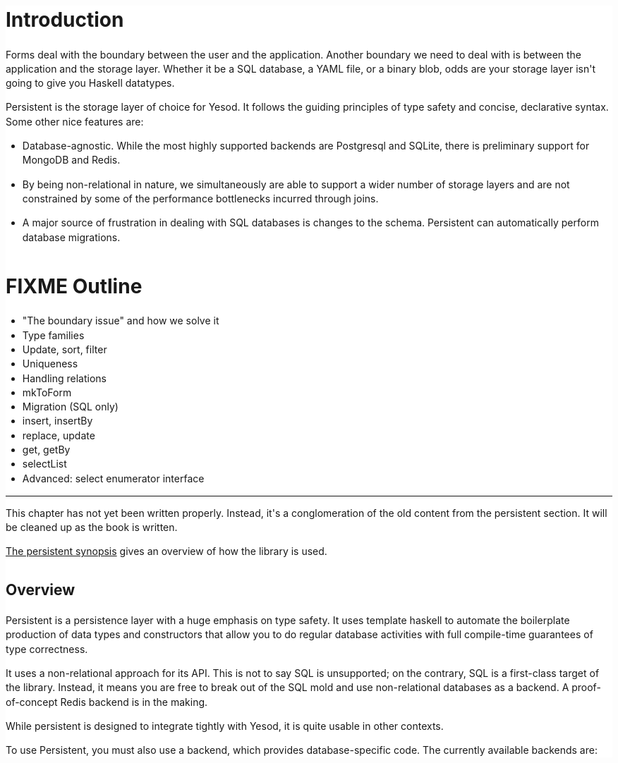 # Introduction

Forms deal with the boundary between the user and the application. Another boundary we need to deal with is between the application and the storage layer. Whether it be a SQL database, a YAML file, or a binary blob, odds are your storage layer isn't going to give you Haskell datatypes.

Persistent is the storage layer of choice for Yesod. It follows the guiding principles of type safety and concise, declarative syntax. Some other nice features are:

* Database-agnostic. While the most highly supported backends are Postgresql and SQLite, there is preliminary support for MongoDB and Redis.

* By being non-relational in nature, we simultaneously are able to support a wider number of storage layers and are not constrained by some of the performance bottlenecks incurred through joins.

* A major source of frustration in dealing with SQL databases is changes to the schema. Persistent can automatically perform database migrations.

# FIXME Outline

* "The boundary issue" and how we solve it
* Type families
* Update, sort, filter
* Uniqueness
* Handling relations
* mkToForm
* Migration (SQL only)
* insert, insertBy
* replace, update
* get, getBy
* selectList
* Advanced: select enumerator interface

<hr>

This chapter has not yet been written properly. Instead, it's a conglomeration of the old content from the persistent section. It will be cleaned up as the book is written.

[The persistent synopsis](/synopsis/persistent/) gives an overview of how the library is used.

## Overview

Persistent is a persistence layer with a huge emphasis on type safety. It uses template haskell to automate the boilerplate production of data types and constructors that allow you to do regular database activities with full compile-time guarantees of type correctness.

It uses a non-relational approach for its API. This is not to say SQL is unsupported; on the contrary, SQL is a first-class target of the library. Instead, it means you are free to break out of the SQL mold and use non-relational databases as a backend. A proof-of-concept Redis backend is in the making.

While persistent is designed to integrate tightly with Yesod, it is quite usable in other contexts.

To use Persistent, you must also use a backend, which provides database-specific code. The currently available backends are:
